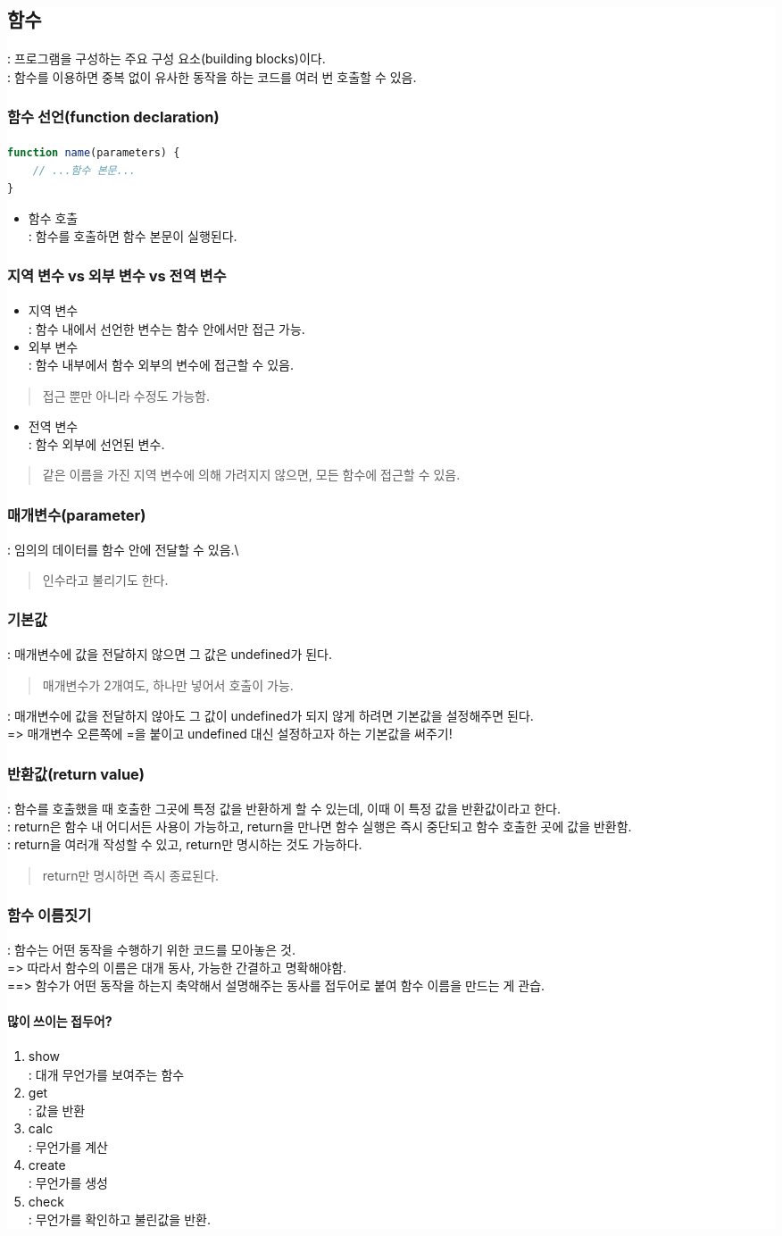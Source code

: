 ## 함수
: 프로그램을 구성하는 주요 구성 요소(building blocks)이다.\
: 함수를 이용하면 중복 없이 유사한 동작을 하는 코드를 여러 번 호출할 수 있음.
### 함수 선언(function declaration)
``` js
function name(parameters) {
    // ...함수 본문...
}
```
- 함수 호출\
: 함수를 호출하면 함수 본문이 실행된다.
### 지역 변수 vs 외부 변수 vs 전역 변수
- 지역 변수\
: 함수 내에서 선언한 변수는 함수 안에서만 접근 가능.
- 외부 변수\
: 함수 내부에서 함수 외부의 변수에 접근할 수 있음.
> 접근 뿐만 아니라 수정도 가능함.
- 전역 변수\
: 함수 외부에 선언된 변수.
> 같은 이름을 가진 지역 변수에 의해 가려지지 않으면, 모든 함수에 접근할 수 있음.

### 매개변수(parameter)
: 임의의 데이터를 함수 안에 전달할 수 있음.\
> 인수라고 불리기도 한다.
### 기본값
: 매개변수에 값을 전달하지 않으면 그 값은 undefined가 된다.
> 매개변수가 2개여도, 하나만 넣어서 호출이 가능.

: 매개변수에 값을 전달하지 않아도 그 값이 undefined가 되지 않게 하려면 기본값을 설정해주면 된다.\
=> 매개변수 오른쪽에 =을 붙이고 undefined 대신 설정하고자 하는 기본값을 써주기!
### 반환값(return value)
: 함수를 호출했을 때 호출한 그곳에 특정 값을 반환하게 할 수 있는데, 이때 이 특정 값을 반환값이라고 한다.\
: return은 함수 내 어디서든 사용이 가능하고, return을 만나면 함수 실행은 즉시 중단되고 함수 호출한 곳에 값을 반환함.\
: return을 여러개 작성할 수 있고, return만 명시하는 것도 가능하다.
> return만 명시하면 즉시 종료된다.

### 함수 이름짓기
: 함수는 어떤 동작을 수행하기 위한 코드를 모아놓은 것.\
=> 따라서 함수의 이름은 대개 동사, 가능한 간결하고 명확해야함.\
==> 함수가 어떤 동작을 하는지  축약해서 설명해주는 동사를 접두어로 붙여 함수 이름을 만드는 게 관습.
#### 많이 쓰이는 접두어?
1. show\
: 대개 무언가를 보여주는 함수
2. get\
: 값을 반환
3. calc\
: 무언가를 계산
4. create\
: 무언가를 생성
5. check\
: 무언가를 확인하고 불린값을 반환.
